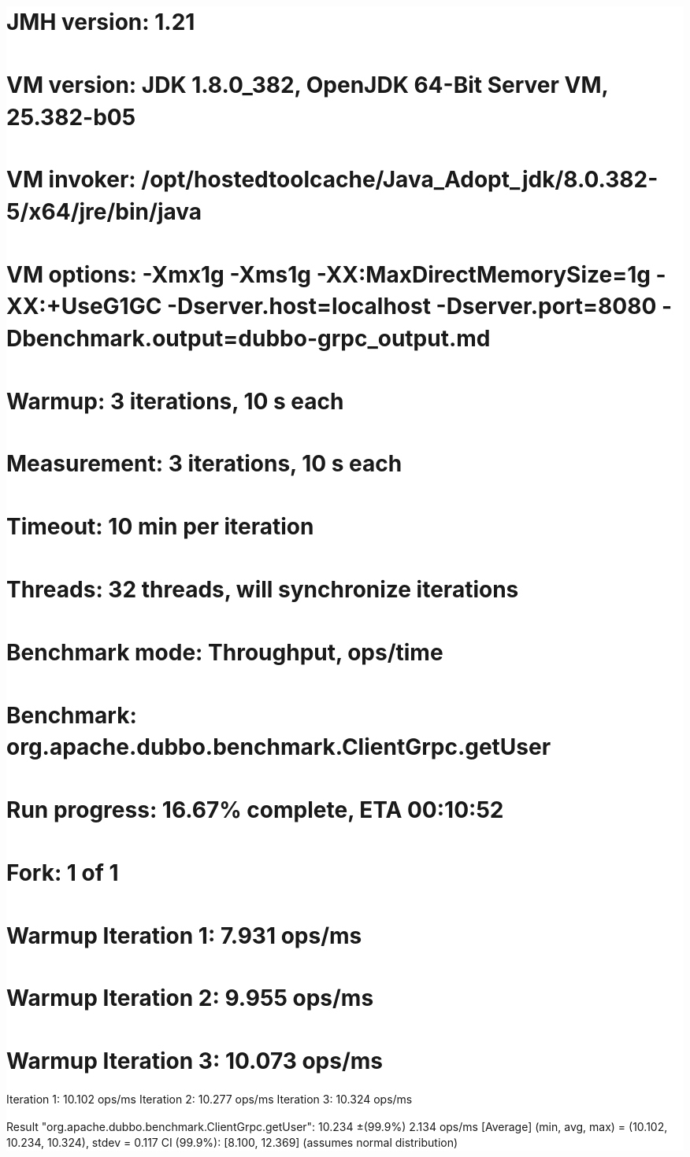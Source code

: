 
# JMH version: 1.21
# VM version: JDK 1.8.0_382, OpenJDK 64-Bit Server VM, 25.382-b05
# VM invoker: /opt/hostedtoolcache/Java_Adopt_jdk/8.0.382-5/x64/jre/bin/java
# VM options: -Xmx1g -Xms1g -XX:MaxDirectMemorySize=1g -XX:+UseG1GC -Dserver.host=localhost -Dserver.port=8080 -Dbenchmark.output=dubbo-grpc_output.md
# Warmup: 3 iterations, 10 s each
# Measurement: 3 iterations, 10 s each
# Timeout: 10 min per iteration
# Threads: 32 threads, will synchronize iterations
# Benchmark mode: Throughput, ops/time
# Benchmark: org.apache.dubbo.benchmark.ClientGrpc.getUser

# Run progress: 16.67% complete, ETA 00:10:52
# Fork: 1 of 1
# Warmup Iteration   1: 7.931 ops/ms
# Warmup Iteration   2: 9.955 ops/ms
# Warmup Iteration   3: 10.073 ops/ms
Iteration   1: 10.102 ops/ms
Iteration   2: 10.277 ops/ms
Iteration   3: 10.324 ops/ms


Result "org.apache.dubbo.benchmark.ClientGrpc.getUser":
  10.234 ±(99.9%) 2.134 ops/ms [Average]
  (min, avg, max) = (10.102, 10.234, 10.324), stdev = 0.117
  CI (99.9%): [8.100, 12.369] (assumes normal distribution)
